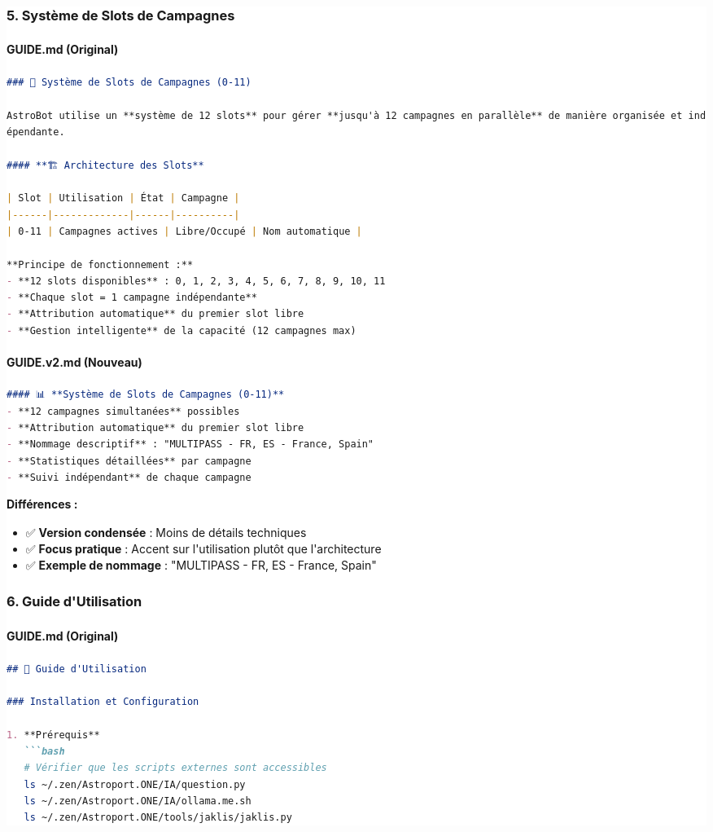 ### 5. **Système de Slots de Campagnes**

#### GUIDE.md (Original)
```markdown
### 🎯 Système de Slots de Campagnes (0-11)

AstroBot utilise un **système de 12 slots** pour gérer **jusqu'à 12 campagnes en parallèle** de manière organisée et indépendante.

#### **🏗️ Architecture des Slots**

| Slot | Utilisation | État | Campagne |
|------|-------------|------|----------|
| 0-11 | Campagnes actives | Libre/Occupé | Nom automatique |

**Principe de fonctionnement :**
- **12 slots disponibles** : 0, 1, 2, 3, 4, 5, 6, 7, 8, 9, 10, 11
- **Chaque slot = 1 campagne indépendante**
- **Attribution automatique** du premier slot libre
- **Gestion intelligente** de la capacité (12 campagnes max)
```

#### GUIDE.v2.md (Nouveau)
```markdown
#### 📊 **Système de Slots de Campagnes (0-11)**
- **12 campagnes simultanées** possibles
- **Attribution automatique** du premier slot libre
- **Nommage descriptif** : "MULTIPASS - FR, ES - France, Spain"
- **Statistiques détaillées** par campagne
- **Suivi indépendant** de chaque campagne
```

**Différences :**
- ✅ **Version condensée** : Moins de détails techniques
- ✅ **Focus pratique** : Accent sur l'utilisation plutôt que l'architecture
- ✅ **Exemple de nommage** : "MULTIPASS - FR, ES - France, Spain"

### 6. **Guide d'Utilisation**

#### GUIDE.md (Original)
```markdown
## 🚀 Guide d'Utilisation

### Installation et Configuration

1. **Prérequis**
   ```bash
   # Vérifier que les scripts externes sont accessibles
   ls ~/.zen/Astroport.ONE/IA/question.py
   ls ~/.zen/Astroport.ONE/IA/ollama.me.sh
   ls ~/.zen/Astroport.ONE/tools/jaklis/jaklis.py
   ```
